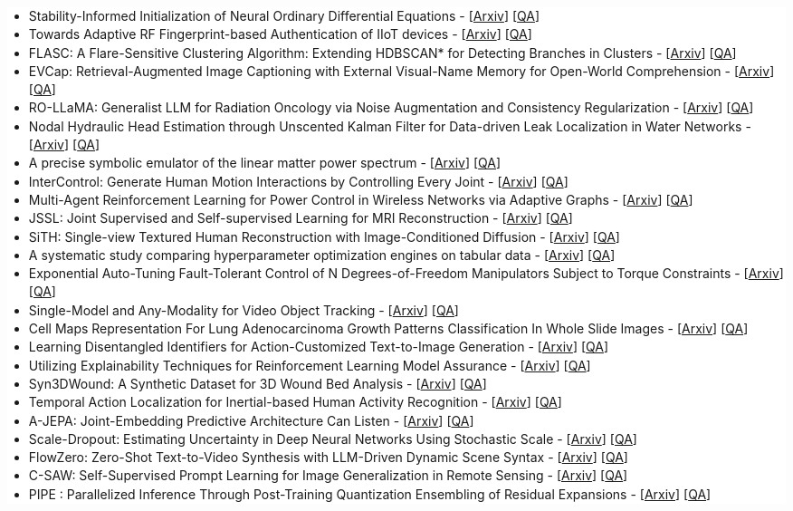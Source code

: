- Stability-Informed Initialization of Neural Ordinary Differential   Equations - [[Arxiv](https://arxiv.org/abs/2311.15890)] [[QA](https://github.com/taesiri/ArXivQA/blob/main/papers/2311.15890.md)]
- Towards Adaptive RF Fingerprint-based Authentication of IIoT devices - [[Arxiv](https://arxiv.org/abs/2311.15888)] [[QA](https://github.com/taesiri/ArXivQA/blob/main/papers/2311.15888.md)]
- FLASC: A Flare-Sensitive Clustering Algorithm: Extending HDBSCAN* for   Detecting Branches in Clusters - [[Arxiv](https://arxiv.org/abs/2311.15887)] [[QA](https://github.com/taesiri/ArXivQA/blob/main/papers/2311.15887.md)]
- EVCap: Retrieval-Augmented Image Captioning with External Visual-Name   Memory for Open-World Comprehension - [[Arxiv](https://arxiv.org/abs/2311.15879)] [[QA](https://github.com/taesiri/ArXivQA/blob/main/papers/2311.15879.md)]
- RO-LLaMA: Generalist LLM for Radiation Oncology via Noise Augmentation   and Consistency Regularization - [[Arxiv](https://arxiv.org/abs/2311.15876)] [[QA](https://github.com/taesiri/ArXivQA/blob/main/papers/2311.15876.md)]
- Nodal Hydraulic Head Estimation through Unscented Kalman Filter for   Data-driven Leak Localization in Water Networks - [[Arxiv](https://arxiv.org/abs/2311.15875)] [[QA](https://github.com/taesiri/ArXivQA/blob/main/papers/2311.15875.md)]
- A precise symbolic emulator of the linear matter power spectrum - [[Arxiv](https://arxiv.org/abs/2311.15865)] [[QA](https://github.com/taesiri/ArXivQA/blob/main/papers/2311.15865.md)]
- InterControl: Generate Human Motion Interactions by Controlling Every   Joint - [[Arxiv](https://arxiv.org/abs/2311.15864)] [[QA](https://github.com/taesiri/ArXivQA/blob/main/papers/2311.15864.md)]
- Multi-Agent Reinforcement Learning for Power Control in Wireless   Networks via Adaptive Graphs - [[Arxiv](https://arxiv.org/abs/2311.15858)] [[QA](https://github.com/taesiri/ArXivQA/blob/main/papers/2311.15858.md)]
- JSSL: Joint Supervised and Self-supervised Learning for MRI   Reconstruction - [[Arxiv](https://arxiv.org/abs/2311.15856)] [[QA](https://github.com/taesiri/ArXivQA/blob/main/papers/2311.15856.md)]
- SiTH: Single-view Textured Human Reconstruction with Image-Conditioned   Diffusion - [[Arxiv](https://arxiv.org/abs/2311.15855)] [[QA](https://github.com/taesiri/ArXivQA/blob/main/papers/2311.15855.md)]
- A systematic study comparing hyperparameter optimization engines on   tabular data - [[Arxiv](https://arxiv.org/abs/2311.15854)] [[QA](https://github.com/taesiri/ArXivQA/blob/main/papers/2311.15854.md)]
- Exponential Auto-Tuning Fault-Tolerant Control of N Degrees-of-Freedom   Manipulators Subject to Torque Constraints - [[Arxiv](https://arxiv.org/abs/2311.15852)] [[QA](https://github.com/taesiri/ArXivQA/blob/main/papers/2311.15852.md)]
- Single-Model and Any-Modality for Video Object Tracking - [[Arxiv](https://arxiv.org/abs/2311.15851)] [[QA](https://github.com/taesiri/ArXivQA/blob/main/papers/2311.15851.md)]
- Cell Maps Representation For Lung Adenocarcinoma Growth Patterns   Classification In Whole Slide Images - [[Arxiv](https://arxiv.org/abs/2311.15847)] [[QA](https://github.com/taesiri/ArXivQA/blob/main/papers/2311.15847.md)]
- Learning Disentangled Identifiers for Action-Customized Text-to-Image   Generation - [[Arxiv](https://arxiv.org/abs/2311.15841)] [[QA](https://github.com/taesiri/ArXivQA/blob/main/papers/2311.15841.md)]
- Utilizing Explainability Techniques for Reinforcement Learning Model   Assurance - [[Arxiv](https://arxiv.org/abs/2311.15838)] [[QA](https://github.com/taesiri/ArXivQA/blob/main/papers/2311.15838.md)]
- Syn3DWound: A Synthetic Dataset for 3D Wound Bed Analysis - [[Arxiv](https://arxiv.org/abs/2311.15836)] [[QA](https://github.com/taesiri/ArXivQA/blob/main/papers/2311.15836.md)]
- Temporal Action Localization for Inertial-based Human Activity   Recognition - [[Arxiv](https://arxiv.org/abs/2311.15831)] [[QA](https://github.com/taesiri/ArXivQA/blob/main/papers/2311.15831.md)]
- A-JEPA: Joint-Embedding Predictive Architecture Can Listen - [[Arxiv](https://arxiv.org/abs/2311.15830)] [[QA](https://github.com/taesiri/ArXivQA/blob/main/papers/2311.15830.md)]
- Scale-Dropout: Estimating Uncertainty in Deep Neural Networks Using   Stochastic Scale - [[Arxiv](https://arxiv.org/abs/2311.15816)] [[QA](https://github.com/taesiri/ArXivQA/blob/main/papers/2311.15816.md)]
- FlowZero: Zero-Shot Text-to-Video Synthesis with LLM-Driven Dynamic   Scene Syntax - [[Arxiv](https://arxiv.org/abs/2311.15813)] [[QA](https://github.com/taesiri/ArXivQA/blob/main/papers/2311.15813.md)]
- C-SAW: Self-Supervised Prompt Learning for Image Generalization in   Remote Sensing - [[Arxiv](https://arxiv.org/abs/2311.15812)] [[QA](https://github.com/taesiri/ArXivQA/blob/main/papers/2311.15812.md)]
- PIPE : Parallelized Inference Through Post-Training Quantization   Ensembling of Residual Expansions - [[Arxiv](https://arxiv.org/abs/2311.15806)] [[QA](https://github.com/taesiri/ArXivQA/blob/main/papers/2311.15806.md)]